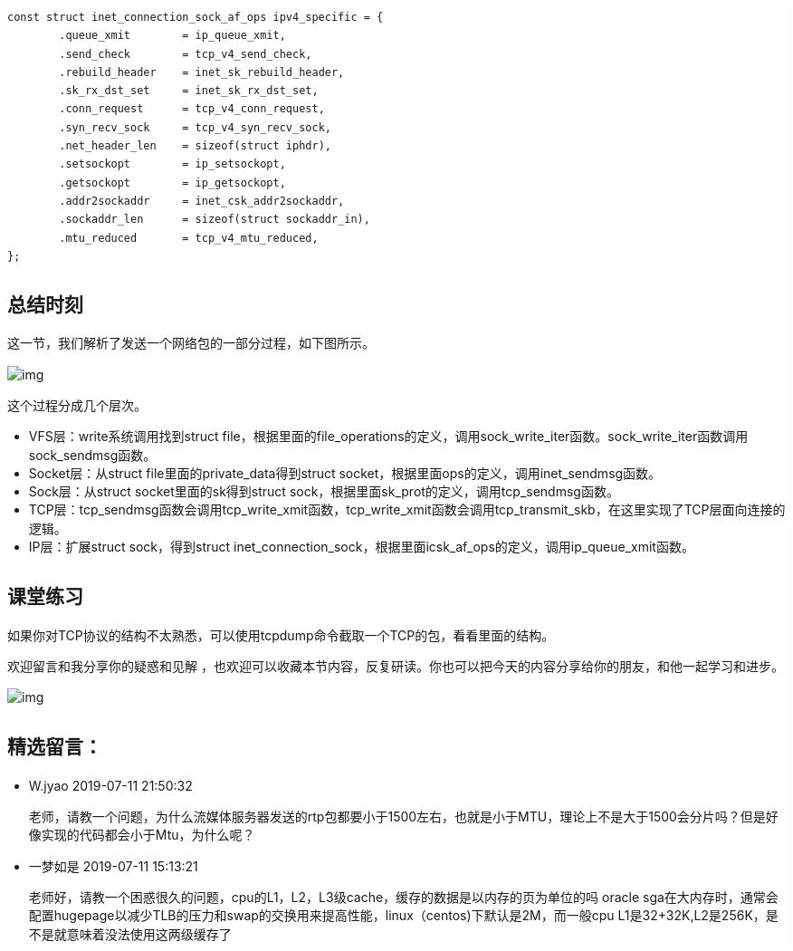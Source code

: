 ```
const struct inet_connection_sock_af_ops ipv4_specific = {
        .queue_xmit        = ip_queue_xmit,
        .send_check        = tcp_v4_send_check,
        .rebuild_header    = inet_sk_rebuild_header,
        .sk_rx_dst_set     = inet_sk_rx_dst_set,
        .conn_request      = tcp_v4_conn_request,
        .syn_recv_sock     = tcp_v4_syn_recv_sock,
        .net_header_len    = sizeof(struct iphdr),
        .setsockopt        = ip_setsockopt,
        .getsockopt        = ip_getsockopt,
        .addr2sockaddr     = inet_csk_addr2sockaddr,
        .sockaddr_len      = sizeof(struct sockaddr_in),
        .mtu_reduced       = tcp_v4_mtu_reduced,
};
```

## 总结时刻

这一节，我们解析了发送一个网络包的一部分过程，如下图所示。

![img](https://static001.geekbang.org/resource/image/dc/44/dc66535fa7e1a10fd6d728865f6c9344.png)

这个过程分成几个层次。

- VFS层：write系统调用找到struct file，根据里面的file_operations的定义，调用sock_write_iter函数。sock_write_iter函数调用sock_sendmsg函数。
- Socket层：从struct file里面的private_data得到struct socket，根据里面ops的定义，调用inet_sendmsg函数。
- Sock层：从struct socket里面的sk得到struct sock，根据里面sk_prot的定义，调用tcp_sendmsg函数。
- TCP层：tcp_sendmsg函数会调用tcp_write_xmit函数，tcp_write_xmit函数会调用tcp_transmit_skb，在这里实现了TCP层面向连接的逻辑。
- IP层：扩展struct sock，得到struct inet_connection_sock，根据里面icsk_af_ops的定义，调用ip_queue_xmit函数。

## 课堂练习

如果你对TCP协议的结构不太熟悉，可以使用tcpdump命令截取一个TCP的包，看看里面的结构。

欢迎留言和我分享你的疑惑和见解 ，也欢迎可以收藏本节内容，反复研读。你也可以把今天的内容分享给你的朋友，和他一起学习和进步。

![img](https://static001.geekbang.org/resource/image/8c/37/8c0a95fa07a8b9a1abfd394479bdd637.jpg)

## 精选留言：

- W.jyao 2019-07-11 21:50:32

  老师，请教一个问题，为什么流媒体服务器发送的rtp包都要小于1500左右，也就是小于MTU，理论上不是大于1500会分片吗？但是好像实现的代码都会小于Mtu，为什么呢？

- 一梦如是 2019-07-11 15:13:21

  老师好，请教一个困惑很久的问题，cpu的L1，L2，L3级cache，缓存的数据是以内存的页为单位的吗
  oracle sga在大内存时，通常会配置hugepage以减少TLB的压力和swap的交换用来提高性能，linux（centos)下默认是2M，而一般cpu L1是32+32K,L2是256K，是不是就意味着没法使用这两级缓存了



